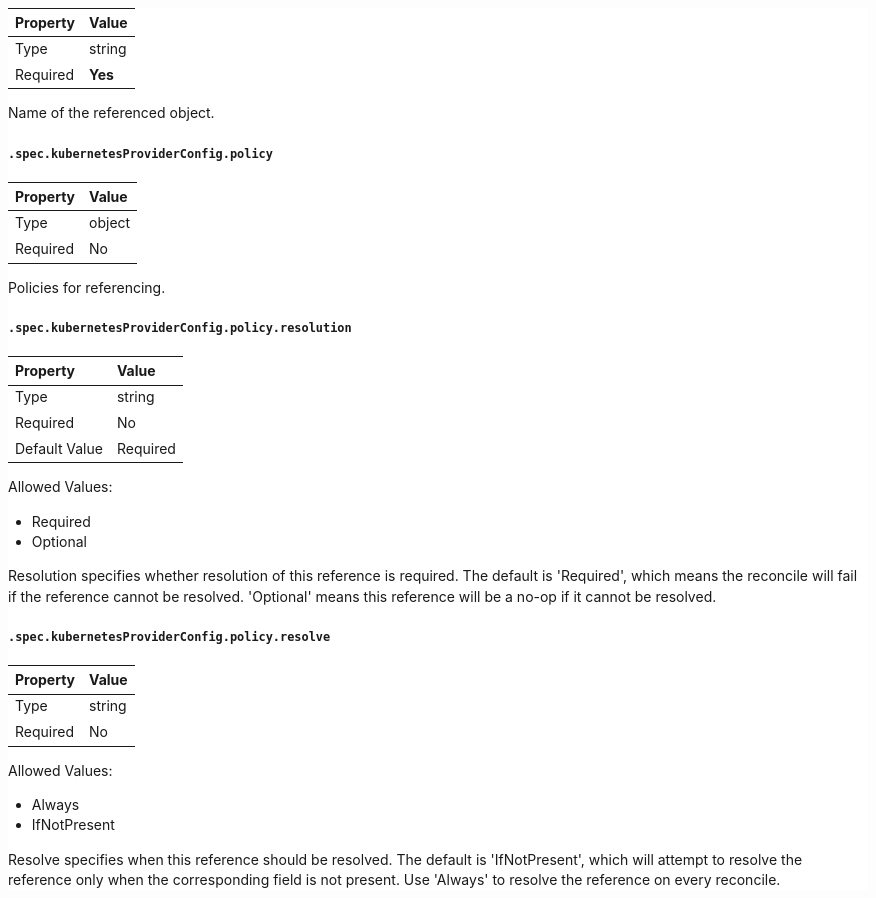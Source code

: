 |Property |Value    |
|:--------|:--------|
|Type     |string|
|Required |**Yes**|

Name of the referenced object.

#### `.spec.kubernetesProviderConfig.policy`

|Property |Value    |
|:--------|:--------|
|Type     |object|
|Required |No|

Policies for referencing.

#### `.spec.kubernetesProviderConfig.policy.resolution`

|Property |Value    |
|:--------|:--------|
|Type     |string|
|Required |No|
|Default Value|Required|

Allowed Values:

- Required
- Optional

Resolution specifies whether resolution of this reference is required.
The default is 'Required', which means the reconcile will fail if the
reference cannot be resolved. 'Optional' means this reference will be
a no-op if it cannot be resolved.

#### `.spec.kubernetesProviderConfig.policy.resolve`

|Property |Value    |
|:--------|:--------|
|Type     |string|
|Required |No|

Allowed Values:

- Always
- IfNotPresent

Resolve specifies when this reference should be resolved. The default
is 'IfNotPresent', which will attempt to resolve the reference only when
the corresponding field is not present. Use 'Always' to resolve the
reference on every reconcile.
